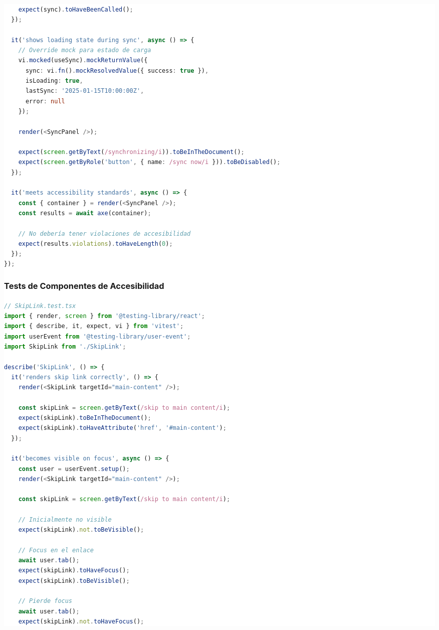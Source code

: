 ```typescript
    expect(sync).toHaveBeenCalled();
  });
  
  it('shows loading state during sync', async () => {
    // Override mock para estado de carga
    vi.mocked(useSync).mockReturnValue({
      sync: vi.fn().mockResolvedValue({ success: true }),
      isLoading: true,
      lastSync: '2025-01-15T10:00:00Z',
      error: null
    });
    
    render(<SyncPanel />);
    
    expect(screen.getByText(/synchronizing/i)).toBeInTheDocument();
    expect(screen.getByRole('button', { name: /sync now/i })).toBeDisabled();
  });
  
  it('meets accessibility standards', async () => {
    const { container } = render(<SyncPanel />);
    const results = await axe(container);
    
    // No debería tener violaciones de accesibilidad
    expect(results.violations).toHaveLength(0);
  });
});
```

### Tests de Componentes de Accesibilidad

```typescript
// SkipLink.test.tsx
import { render, screen } from '@testing-library/react';
import { describe, it, expect, vi } from 'vitest';
import userEvent from '@testing-library/user-event';
import SkipLink from './SkipLink';

describe('SkipLink', () => {
  it('renders skip link correctly', () => {
    render(<SkipLink targetId="main-content" />);
    
    const skipLink = screen.getByText(/skip to main content/i);
    expect(skipLink).toBeInTheDocument();
    expect(skipLink).toHaveAttribute('href', '#main-content');
  });
  
  it('becomes visible on focus', async () => {
    const user = userEvent.setup();
    render(<SkipLink targetId="main-content" />);
    
    const skipLink = screen.getByText(/skip to main content/i);
    
    // Inicialmente no visible
    expect(skipLink).not.toBeVisible();
    
    // Focus en el enlace
    await user.tab();
    expect(skipLink).toHaveFocus();
    expect(skipLink).toBeVisible();
    
    // Pierde focus
    await user.tab();
    expect(skipLink).not.toHaveFocus();
```